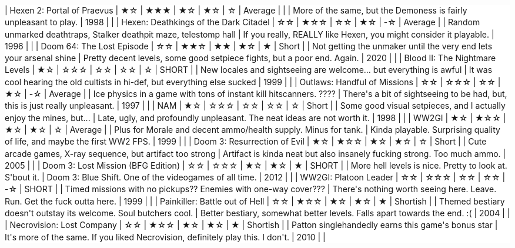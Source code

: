 | Hexen 2: Portal of Praevus                       | ★☆                                                                                                                                              | ★★★    | ★☆     | ★☆    | ☆     | Average    |          |                                                                         | More of the same, but the Demoness is fairly unpleasant to play.                | 1998            |                                        |
| Hexen: Deathkings of the Dark Citadel            | ☆☆                                                                                                                                              | ★☆☆    | ☆☆     | ★☆    | -☆    | Average    |          | Random unmarked deathtraps, Stalker deathpit maze, telestomp hall       | If you really, REALLY like Hexen, you might consider it playable.               | 1996            |                                        |
| Doom 64: The Lost Episode                        | ☆☆                                                                                                                                              | ★★☆    | ★★     | ★☆    | ★     | Short      |          | Not getting the unmaker until the very end lets your arsenal shine      | Pretty decent levels, some good setpiece fights, but a poor end. Again.         | 2020            |                                        |
| Blood II: The Nightmare Levels                   | ★☆                                                                                                                                              | ☆☆☆    | ☆☆     | ☆☆    | ☆     | SHORT      |          | New locales and sightseeing are welcome... but everything is awful      | It was cool hearing the old cultists in hi-def, but everything else sucked      | 1999            |                                        |
| Outlaws: Handful of Missions                     | ☆☆                                                                                                                                              | ☆☆☆    | ☆☆     | ★☆    | -☆    | Average    |          | Ice physics in a game with tons of instant kill hitscanners. ????       | There's a bit of sightseeing to be had, but, this is just really unpleasant.    | 1997            |                                        |
| NAM                                              | ★☆                                                                                                                                              | ☆☆☆    | ☆☆     | ☆☆    | ☆     | Short      |          | Some good visual setpieces, and I actually enjoy the mines, but...      | Late, ugly, and profoundly unpleasant. The neat ideas are not worth it.         | 1998            |                                        |
| WW2GI                                            | ★☆                                                                                                                                              | ★☆☆    | ★☆     | ★☆    | ☆     | Average    |          | Plus for Morale and decent ammo/health supply. Minus for tank.          | Kinda playable. Surprising quality of life, and maybe the first WW2 FPS.        | 1999            |                                        |
| Doom 3: Resurrection of Evil                     | ★☆                                                                                                                                              | ★☆☆    | ★☆     | ★☆    | ☆     | Short      |          | Cute arcade games, X-ray sequence, but artifact too strong              | Artifact is kinda neat but also insanely fucking strong. Too much ammo.         | 2005            |                                        |
| Doom 3: Lost Mission (BFG Edition)               | ☆☆                                                                                                                                              | ☆☆☆    | ★☆     | ★☆    | ★     | SHORT      |          | More hell levels is nice. Pretty to look at. S'bout it.                 | Doom 3: Blue Shift. One of the videogames of all time.                          | 2012            |                                        |
| WW2GI: Platoon Leader                            | ☆☆                                                                                                                                              | ☆☆☆    | ☆☆     | ☆☆    | -☆    | SHORT      |          | Timed missions with no pickups?? Enemies with one-way cover???          | There's nothing worth seeing here. Leave. Run. Get the fuck outta here.         | 1999            |                                        |
| Painkiller: Battle out of Hell                   | ☆☆                                                                                                                                              | ★☆☆    | ★☆     | ★☆    | ★     | Shortish   |          | Themed bestiary doesn't outstay its welcome. Soul butchers cool.        | Better bestiary, somewhat better levels. Falls apart towards the end. :(        | 2004            |                                        |
| Necrovision: Lost Company                        | ☆☆                                                                                                                                              | ★☆☆    | ★☆     | ★☆    | ★     | Shortish   |          | Patton singlehandedly earns this game's bonus star                      | It's more of the same. If you liked Necrovision, definitely play this. I don't. | 2010            |                                        |